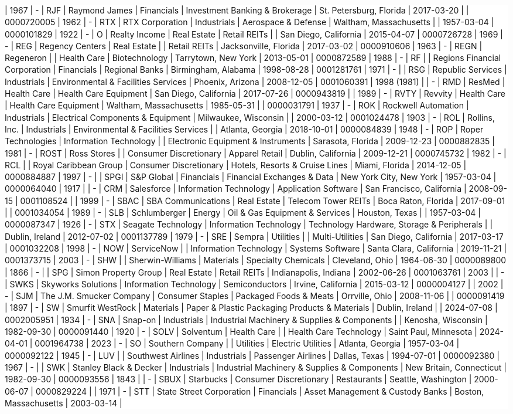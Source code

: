 | 1967 | - | RJF | Raymond James | Financials | Investment Banking & Brokerage | St. Petersburg, Florida | 2017-03-20 |
| 0000720005 | 1962 | - | RTX | RTX Corporation | Industrials | Aerospace & Defense | Waltham, Massachusetts |
| 1957-03-04 | 0000101829 | 1922 | - | O | Realty Income | Real Estate | Retail REITs |
| San Diego, California | 2015-04-07 | 0000726728 | 1969 | - | REG | Regency Centers | Real Estate |
| Retail REITs | Jacksonville, Florida | 2017-03-02 | 0000910606 | 1963 | - | REGN | Regeneron |
| Health Care | Biotechnology | Tarrytown, New York | 2013-05-01 | 0000872589 | 1988 | - | RF |
| Regions Financial Corporation | Financials | Regional Banks | Birmingham, Alabama | 1998-08-28 | 0001281761 | 1971 | - |
| RSG | Republic Services | Industrials | Environmental & Facilities Services | Phoenix, Arizona | 2008-12-05 | 0001060391 | 1998 (1981) |
| - | RMD | ResMed | Health Care | Health Care Equipment | San Diego, California | 2017-07-26 | 0000943819 |
| 1989 | - | RVTY | Revvity | Health Care | Health Care Equipment | Waltham, Massachusetts | 1985-05-31 |
| 0000031791 | 1937 | - | ROK | Rockwell Automation | Industrials | Electrical Components & Equipment | Milwaukee, Wisconsin |
| 2000-03-12 | 0001024478 | 1903 | - | ROL | Rollins, Inc. | Industrials | Environmental & Facilities Services |
| Atlanta, Georgia | 2018-10-01 | 0000084839 | 1948 | - | ROP | Roper Technologies | Information Technology |
| Electronic Equipment & Instruments | Sarasota, Florida | 2009-12-23 | 0000882835 | 1981 | - | ROST | Ross Stores |
| Consumer Discretionary | Apparel Retail | Dublin, California | 2009-12-21 | 0000745732 | 1982 | - | RCL |
| Royal Caribbean Group | Consumer Discretionary | Hotels, Resorts & Cruise Lines | Miami, Florida | 2014-12-05 | 0000884887 | 1997 | - |
| SPGI | S&P Global | Financials | Financial Exchanges & Data | New York City, New York | 1957-03-04 | 0000064040 | 1917 |
| - | CRM | Salesforce | Information Technology | Application Software | San Francisco, California | 2008-09-15 | 0001108524 |
| 1999 | - | SBAC | SBA Communications | Real Estate | Telecom Tower REITs | Boca Raton, Florida | 2017-09-01 |
| 0001034054 | 1989 | - | SLB | Schlumberger | Energy | Oil & Gas Equipment & Services | Houston, Texas |
| 1957-03-04 | 0000087347 | 1926 | - | STX | Seagate Technology | Information Technology | Technology Hardware, Storage & Peripherals |
| Dublin, Ireland | 2012-07-02 | 0001137789 | 1979 | - | SRE | Sempra | Utilities |
| Multi-Utilities | San Diego, California | 2017-03-17 | 0001032208 | 1998 | - | NOW | ServiceNow |
| Information Technology | Systems Software | Santa Clara, California | 2019-11-21 | 0001373715 | 2003 | - | SHW |
| Sherwin-Williams | Materials | Specialty Chemicals | Cleveland, Ohio | 1964-06-30 | 0000089800 | 1866 | - |
| SPG | Simon Property Group | Real Estate | Retail REITs | Indianapolis, Indiana | 2002-06-26 | 0001063761 | 2003 |
| - | SWKS | Skyworks Solutions | Information Technology | Semiconductors | Irvine, California | 2015-03-12 | 0000004127 |
| 2002 | - | SJM | The J.M. Smucker Company | Consumer Staples | Packaged Foods & Meats | Orrville, Ohio | 2008-11-06 |
| 0000091419 | 1897 | - | SW | Smurfit WestRock | Materials | Paper & Plastic Packaging Products & Materials | Dublin, Ireland |
| 2024-07-08 | 0002005951 | 1934 | - | SNA | Snap-on | Industrials | Industrial Machinery & Supplies & Components |
| Kenosha, Wisconsin | 1982-09-30 | 0000091440 | 1920 | - | SOLV | Solventum | Health Care |
| Health Care Technology | Saint Paul, Minnesota | 2024-04-01 | 0001964738 | 2023 | - | SO | Southern Company |
| Utilities | Electric Utilities | Atlanta, Georgia | 1957-03-04 | 0000092122 | 1945 | - | LUV |
| Southwest Airlines | Industrials | Passenger Airlines | Dallas, Texas | 1994-07-01 | 0000092380 | 1967 | - |
| SWK | Stanley Black & Decker | Industrials | Industrial Machinery & Supplies & Components | New Britain, Connecticut | 1982-09-30 | 0000093556 | 1843 |
| - | SBUX | Starbucks | Consumer Discretionary | Restaurants | Seattle, Washington | 2000-06-07 | 0000829224 |
| 1971 | - | STT | State Street Corporation | Financials | Asset Management & Custody Banks | Boston, Massachusetts | 2003-03-14 |